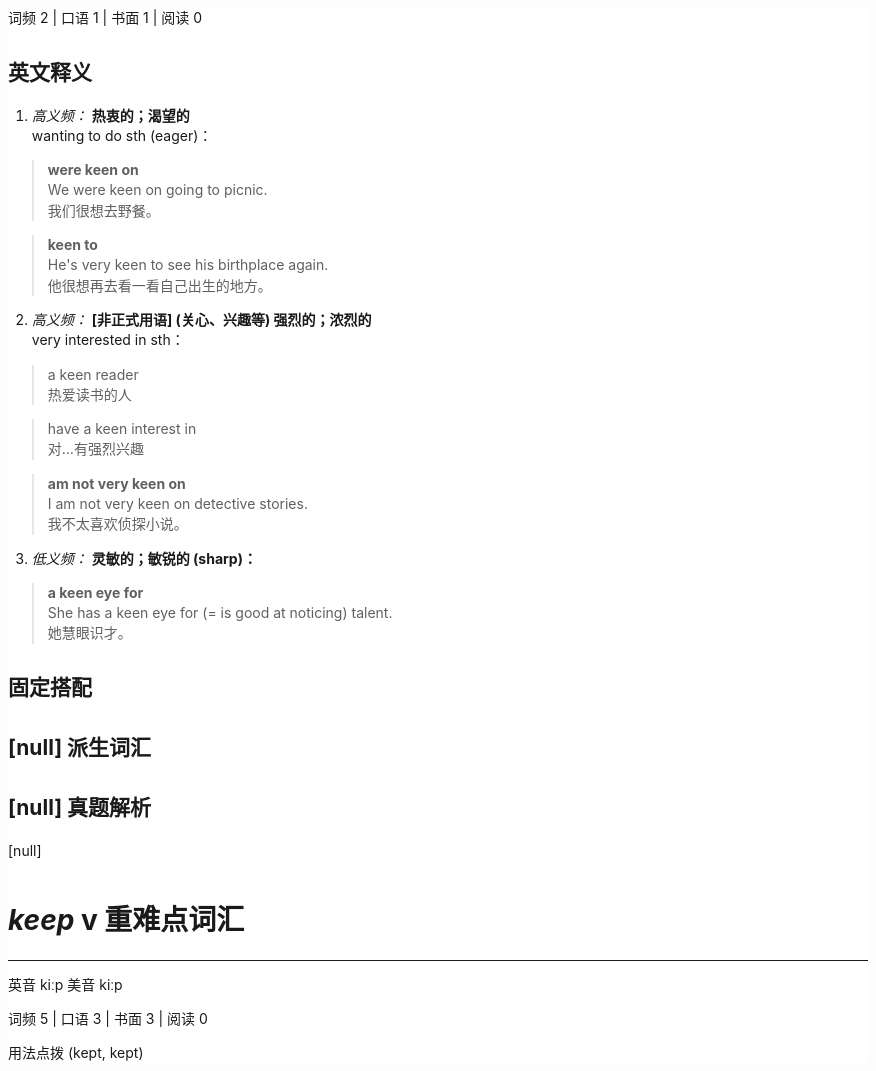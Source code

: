 词频 2 | 口语 1 | 书面 1 | 阅读 0


英文释义
---
1. *高义频：* **热衷的；渴望的**  
wanting to do sth (eager)：


> **were keen on**  
> We were keen on going to picnic.  
> 我们很想去野餐。

> **keen to**  
> He's very keen to see his birthplace again.  
> 他很想再去看一看自己出生的地方。

2. *高义频：* **[非正式用语] (关心、兴趣等) 强烈的；浓烈的**  
very interested in sth：


> a keen reader  
> 热爱读书的人

> have a keen interest in   
> 对…有强烈兴趣

> **am not very keen on**  
> I am not very keen on detective stories.  
> 我不太喜欢侦探小说。

3. *低义频：* **灵敏的；敏锐的 (sharp)：**  


> **a keen eye for**  
> She has a keen eye for (= is good at noticing) talent.  
> 她慧眼识才。

固定搭配
---
[null]
派生词汇
---
[null]
真题解析
---
[null]


# ***keep*** v  重难点词汇
---
英音 kiːp     美音 kiːp

词频 5 | 口语 3 | 书面 3 | 阅读 0

用法点拨  (kept, kept)
